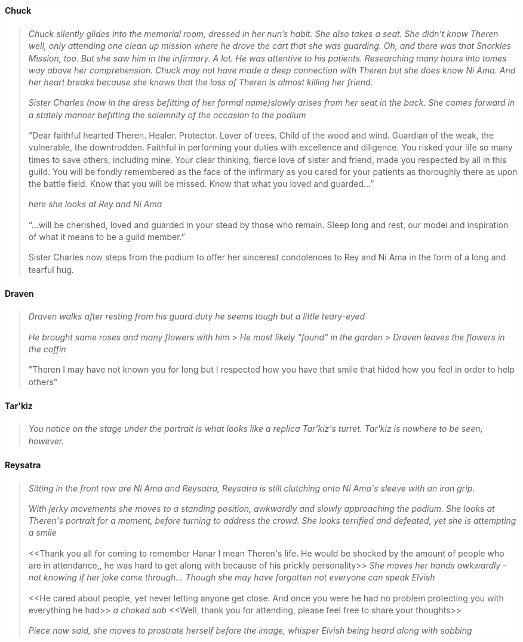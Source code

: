 #### Chuck

> _Chuck silently glides into the memorial room, dressed in her nun’s habit. She also takes a seat. She didn’t know Theren well, only attending one clean up mission where he drove the cart that she was guarding. Oh, and there was that Snorkles Mission, too. But she saw him in the infirmary. A lot. He was attentive to his patients. Researching many hours into tomes way above her comprehension. Chuck may not have made a deep connection with Theren but she does know Ni Ama. And her heart breaks because she knows that the loss of Theren is almost killing her friend._
>
> _Sister Charles (now in the dress befitting of her formal name)slowly arises from her seat in the back. She comes forward in a stately manner befitting the solemnity of the occasion to the podium_
>
> “Dear faithful hearted Theren. Healer. Protector. Lover of trees. Child of the wood and wind. Guardian of the weak, the vulnerable, the downtrodden. Faithful in performing your duties with excellence and diligence. You risked your life so many times to save others, including mine. Your clear thinking, fierce love of sister and friend, made you respected by all in this guild. You will be fondly remembered as the face of the infirmary as you cared for your patients as thoroughly there as upon the battle field. Know that you will be missed. Know that what you loved and guarded…”
>
> _here she looks at Rey and Ni Ama_
>
> “…will be cherished, loved and guarded in your stead by those who remain. Sleep long and rest, our model and inspiration of what it means to be a guild member.”
>
> Sister Charles now steps from the podium to offer her sincerest condolences to Rey and Ni Ama in the form of a long and tearful hug.

#### Draven

> _Draven walks after resting from his guard duty he seems tough but a little teary-eyed_
>
> _He brought some roses and many flowers with him_ > _He most likely "found" in the garden_ > _Draven leaves the flowers in the coffin_
>
> "Theren I may have not known you for long but I respected how you have that smile that hided how you feel in order to help others"

#### Tar'kiz

> _You notice on the stage under the portrait is what looks like a replica Tar'kiz's turret. Tar'kiz is nowhere to be seen, however._

#### Reysatra

> _Sitting in the front row are Ni Ama and Reysatra, Reysatra is still clutching onto Ni Ama's sleeve with an iron grip._
>
> _With jerky movements she moves to a standing position, awkwardly and slowly approaching the podium. She looks at Theren's portrait for a moment, before turning to address the crowd. She looks terrified and defeated, yet she is attempting a smile_
>
> \<\<Thank you all for coming to remember Hanar I mean Theren's life. He would be shocked by the amount of people who are in attendance,, he was hard to get along with because of his prickly personality\>\> _She moves her hands awkwardly - not knowing if her joke came through... Though she may have forgotten not everyone can speak Elvish_
>
> \<\<He cared about people, yet never letting anyone get close. And once you were he had no problem protecting you with everything he had\>\> _a choked sob_ \<\<Well, thank you for attending, please feel free to share your thoughts\>\>
>
> _Piece now said, she moves to prostrate herself before the image, whisper Elvish being heard along with sobbing_
